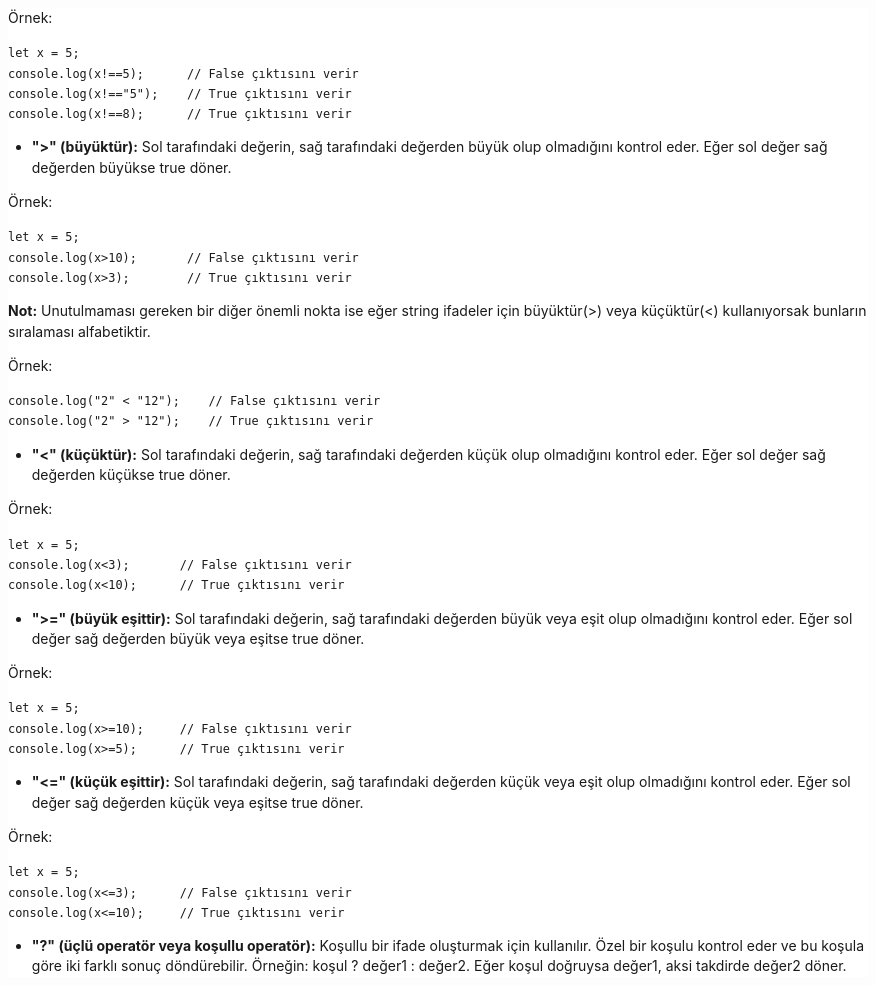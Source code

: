 Örnek:
```
let x = 5;
console.log(x!==5);      // False çıktısını verir
console.log(x!=="5");    // True çıktısını verir
console.log(x!==8);      // True çıktısını verir
```

- **">" (büyüktür):** Sol tarafındaki değerin, sağ tarafındaki değerden büyük olup olmadığını kontrol eder. Eğer sol değer sağ değerden büyükse true döner.

Örnek:
```
let x = 5;
console.log(x>10);       // False çıktısını verir
console.log(x>3);        // True çıktısını verir
```
**Not:** Unutulmaması gereken bir diğer önemli nokta ise eğer string ifadeler için büyüktür(>) veya küçüktür(<) kullanıyorsak bunların sıralaması alfabetiktir.

Örnek:
```
console.log("2" < "12");    // False çıktısını verir
console.log("2" > "12");    // True çıktısını verir
```

- **"<" (küçüktür):** Sol tarafındaki değerin, sağ tarafındaki değerden küçük olup olmadığını kontrol eder. Eğer sol değer sağ değerden küçükse true döner.

Örnek:
```
let x = 5;
console.log(x<3);       // False çıktısını verir
console.log(x<10);      // True çıktısını verir
```

- **">=" (büyük eşittir):** Sol tarafındaki değerin, sağ tarafındaki değerden büyük veya eşit olup olmadığını kontrol eder. Eğer sol değer sağ değerden büyük veya eşitse true döner.

Örnek:
```
let x = 5;
console.log(x>=10);     // False çıktısını verir
console.log(x>=5);      // True çıktısını verir
```

- **"<=" (küçük eşittir):** Sol tarafındaki değerin, sağ tarafındaki değerden küçük veya eşit olup olmadığını kontrol eder. Eğer sol değer sağ değerden küçük veya eşitse true döner.

Örnek:
```
let x = 5;
console.log(x<=3);      // False çıktısını verir
console.log(x<=10);     // True çıktısını verir
```

- **"?" (üçlü operatör veya koşullu operatör):** Koşullu bir ifade oluşturmak için kullanılır. Özel bir koşulu kontrol eder ve bu koşula göre iki farklı sonuç döndürebilir. Örneğin: koşul ? değer1 : değer2. Eğer koşul doğruysa değer1, aksi takdirde değer2 döner.
